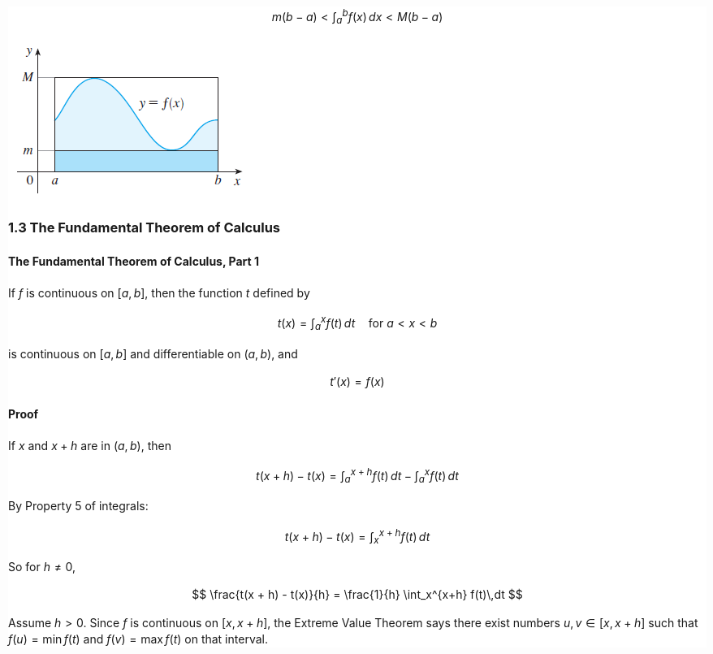 $$
m(b - a) < \int_a^b f(x)\,dx < M(b - a)
$$

<img src="images/integral2.png">

### 1.3 The Fundamental Theorem of Calculus

#### The Fundamental Theorem of Calculus, Part 1

If $f$ is continuous on $[a, b]$, then the function $t$ defined by  

$$
t(x) = \int_a^x f(t)\,dt \quad \text{for } a < x < b
$$  

is continuous on $[a, b]$ and differentiable on $(a, b)$, and  

$$
t'(x) = f(x)
$$

#### Proof

If $x$ and $x + h$ are in $(a, b)$, then

$$
t(x + h) - t(x) = \int_a^{x+h} f(t)\,dt - \int_a^x f(t)\,dt
$$  

By Property 5 of integrals:  

$$
t(x + h) - t(x) = \int_x^{x+h} f(t)\,dt
$$  

So for $h \ne 0$,  

$$
\frac{t(x + h) - t(x)}{h} = \frac{1}{h} \int_x^{x+h} f(t)\,dt
$$

Assume $h > 0$. Since $f$ is continuous on $[x, x+h]$, the Extreme Value Theorem says there exist numbers $u, v \in [x, x+h]$ such that  
$f(u) = \min f(t)$ and $f(v) = \max f(t)$ on that interval.

